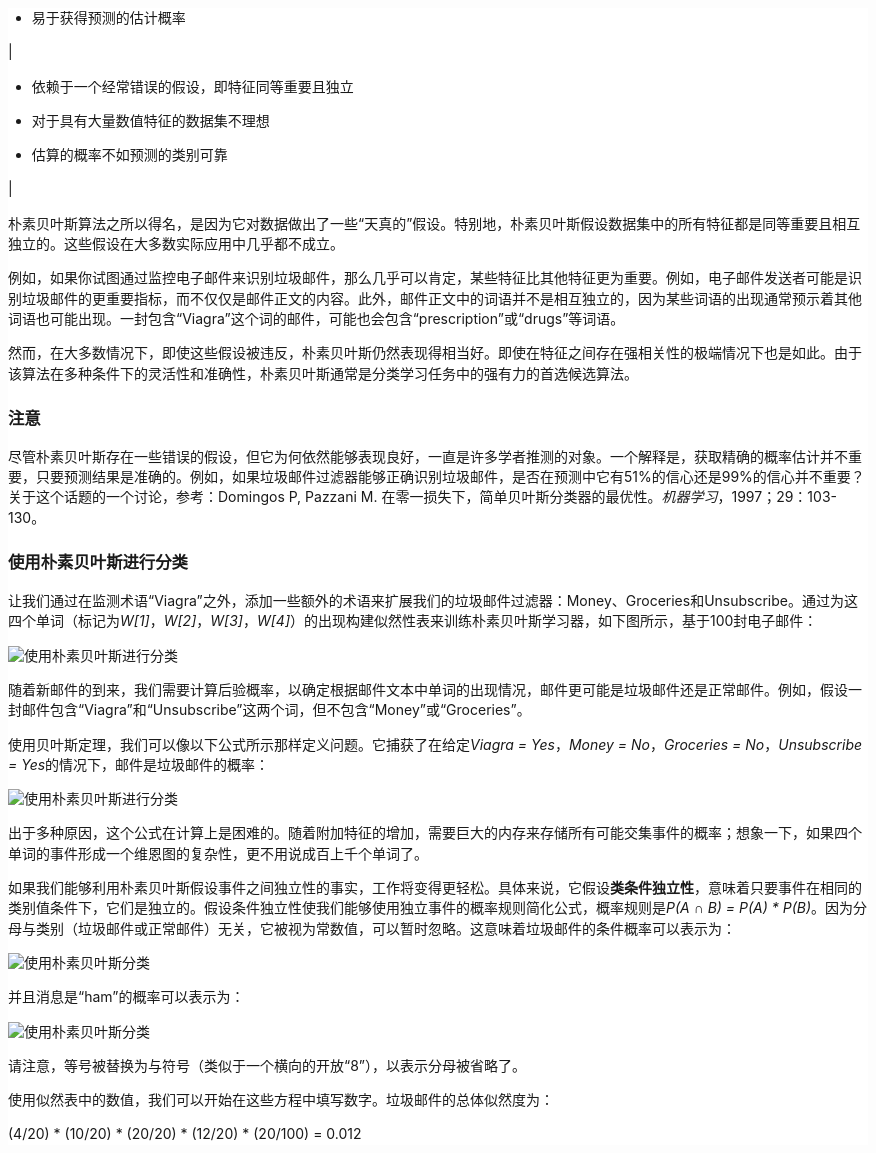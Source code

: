 +   易于获得预测的估计概率

|

+   依赖于一个经常错误的假设，即特征同等重要且独立

+   对于具有大量数值特征的数据集不理想

+   估算的概率不如预测的类别可靠

|

朴素贝叶斯算法之所以得名，是因为它对数据做出了一些“天真的”假设。特别地，朴素贝叶斯假设数据集中的所有特征都是同等重要且相互独立的。这些假设在大多数实际应用中几乎都不成立。

例如，如果你试图通过监控电子邮件来识别垃圾邮件，那么几乎可以肯定，某些特征比其他特征更为重要。例如，电子邮件发送者可能是识别垃圾邮件的更重要指标，而不仅仅是邮件正文的内容。此外，邮件正文中的词语并不是相互独立的，因为某些词语的出现通常预示着其他词语也可能出现。一封包含“Viagra”这个词的邮件，可能也会包含“prescription”或“drugs”等词语。

然而，在大多数情况下，即使这些假设被违反，朴素贝叶斯仍然表现得相当好。即使在特征之间存在强相关性的极端情况下也是如此。由于该算法在多种条件下的灵活性和准确性，朴素贝叶斯通常是分类学习任务中的强有力的首选候选算法。

### 注意

尽管朴素贝叶斯存在一些错误的假设，但它为何依然能够表现良好，一直是许多学者推测的对象。一个解释是，获取精确的概率估计并不重要，只要预测结果是准确的。例如，如果垃圾邮件过滤器能够正确识别垃圾邮件，是否在预测中它有51%的信心还是99%的信心并不重要？关于这个话题的一个讨论，参考：Domingos P, Pazzani M. 在零一损失下，简单贝叶斯分类器的最优性。*机器学习*，1997；29：103-130。

### 使用朴素贝叶斯进行分类

让我们通过在监测术语“Viagra”之外，添加一些额外的术语来扩展我们的垃圾邮件过滤器：Money、Groceries和Unsubscribe。通过为这四个单词（标记为*W[1]*，*W[2]*，*W[3]*，*W[4]*）的出现构建似然性表来训练朴素贝叶斯学习器，如下图所示，基于100封电子邮件：

![使用朴素贝叶斯进行分类](img/B03905_04_09.jpg)

随着新邮件的到来，我们需要计算后验概率，以确定根据邮件文本中单词的出现情况，邮件更可能是垃圾邮件还是正常邮件。例如，假设一封邮件包含“Viagra”和“Unsubscribe”这两个词，但不包含“Money”或“Groceries”。

使用贝叶斯定理，我们可以像以下公式所示那样定义问题。它捕获了在给定*Viagra = Yes*，*Money = No*，*Groceries = No*，*Unsubscribe = Yes*的情况下，邮件是垃圾邮件的概率：

![使用朴素贝叶斯进行分类](img/B03905_04_10.jpg)

出于多种原因，这个公式在计算上是困难的。随着附加特征的增加，需要巨大的内存来存储所有可能交集事件的概率；想象一下，如果四个单词的事件形成一个维恩图的复杂性，更不用说成百上千个单词了。

如果我们能够利用朴素贝叶斯假设事件之间独立性的事实，工作将变得更轻松。具体来说，它假设**类条件独立性**，意味着只要事件在相同的类别值条件下，它们是独立的。假设条件独立性使我们能够使用独立事件的概率规则简化公式，概率规则是*P(A ∩ B) = P(A) * P(B)*。因为分母与类别（垃圾邮件或正常邮件）无关，它被视为常数值，可以暂时忽略。这意味着垃圾邮件的条件概率可以表示为：

![使用朴素贝叶斯分类](img/B03905_04_11.jpg)

并且消息是“ham”的概率可以表示为：

![使用朴素贝叶斯分类](img/B03905_04_12.jpg)

请注意，等号被替换为与符号（类似于一个横向的开放“8”），以表示分母被省略了。

使用似然表中的数值，我们可以开始在这些方程中填写数字。垃圾邮件的总体似然度为：

(4/20) * (10/20) * (20/20) * (12/20) * (20/100) = 0.012
